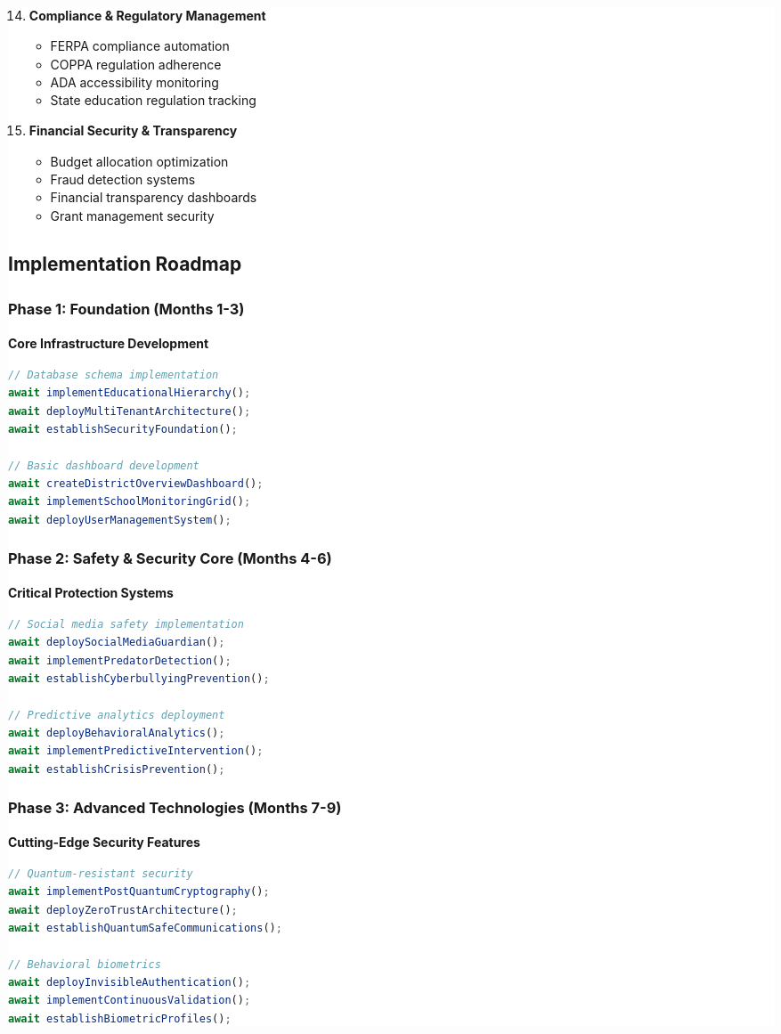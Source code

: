 14. **Compliance & Regulatory Management**
    - FERPA compliance automation
    - COPPA regulation adherence
    - ADA accessibility monitoring
    - State education regulation tracking

15. **Financial Security & Transparency**
    - Budget allocation optimization
    - Fraud detection systems
    - Financial transparency dashboards
    - Grant management security

## Implementation Roadmap

### Phase 1: Foundation (Months 1-3)
**Core Infrastructure Development**
```typescript
// Database schema implementation
await implementEducationalHierarchy();
await deployMultiTenantArchitecture();
await establishSecurityFoundation();

// Basic dashboard development
await createDistrictOverviewDashboard();
await implementSchoolMonitoringGrid();
await deployUserManagementSystem();
```

### Phase 2: Safety & Security Core (Months 4-6)
**Critical Protection Systems**
```typescript
// Social media safety implementation
await deploySocialMediaGuardian();
await implementPredatorDetection();
await establishCyberbullyingPrevention();

// Predictive analytics deployment
await deployBehavioralAnalytics();
await implementPredictiveIntervention();
await establishCrisisPrevention();
```

### Phase 3: Advanced Technologies (Months 7-9)
**Cutting-Edge Security Features**
```typescript
// Quantum-resistant security
await implementPostQuantumCryptography();
await deployZeroTrustArchitecture();
await establishQuantumSafeCommunications();

// Behavioral biometrics
await deployInvisibleAuthentication();
await implementContinuousValidation();
await establishBiometricProfiles();
```
